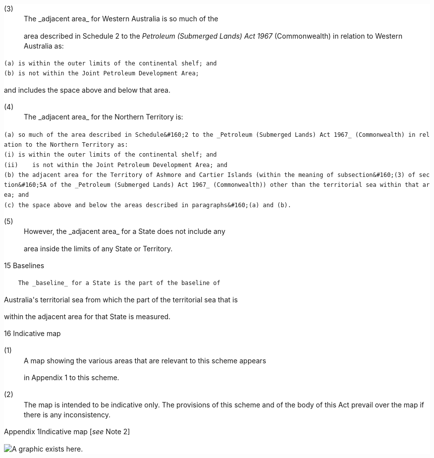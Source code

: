 <dl compact=""><dl compact="">

<dt>(3)</dt><dd>The _adjacent area_ for Western Australia is so much of the

area described in Schedule&#160;2 to the _Petroleum (Submerged Lands) Act 1967_ (Commonwealth) in relation to Western Australia as:

</dd> </dl></dl>

	(a)	is within the outer limits of the continental shelf; and
 	(b)	is not within the Joint Petroleum Development Area;

and includes the space above and below that area.

<dl compact=""><dl compact="">

<dt>(4)</dt><dd>The _adjacent area_ for the Northern Territory is:

</dd> </dl></dl>

	(a)	so much of the area described in Schedule&#160;2 to the _Petroleum (Submerged Lands) Act 1967_ (Commonwealth) in relation to the Northern Territory as:
 	(i)	is within the outer limits of the continental shelf; and
 	(ii)	is not within the Joint Petroleum Development Area; and
 	(b)	the adjacent area for the Territory of Ashmore and Cartier Islands (within the meaning of subsection&#160;(3) of section&#160;5A of the _Petroleum (Submerged Lands) Act 1967_ (Commonwealth)) other than the territorial sea within that area; and
 	(c)	the space above and below the areas described in paragraphs&#160;(a) and (b).

<dl compact=""><dl compact="">

<dt>(5)</dt><dd>However, the _adjacent area_ for a State does not include any

area inside the limits of any State or Territory.

</dd> </dl></dl>

15  Baselines

<dl compact=""><dl compact="">

		The _baseline_ for a State is the part of the baseline of

Australia's territorial sea from which the part of the territorial sea that is

within the adjacent area for that State is measured.

 </dl></dl>

16  Indicative map

<dl compact=""><dl compact="">

<dt>(1)</dt><dd>A map showing the various areas that are relevant to this scheme appears

in Appendix 1 to this scheme.</dd> <dt>(2)</dt><dd>The map is intended to be indicative only. The provisions of this scheme and of the body of this Act prevail over the map if there is any inconsistency. </dd> </dl></dl>

Appendix 1&#151;Indicative map [_see_ Note 2]

 ![A graphic exists here.](http://www.comlaw.gov.au/Details/C2004C01096/Html/D0A940F2375BC425CA256F7100540FE6/$FILE/1202.gif)
